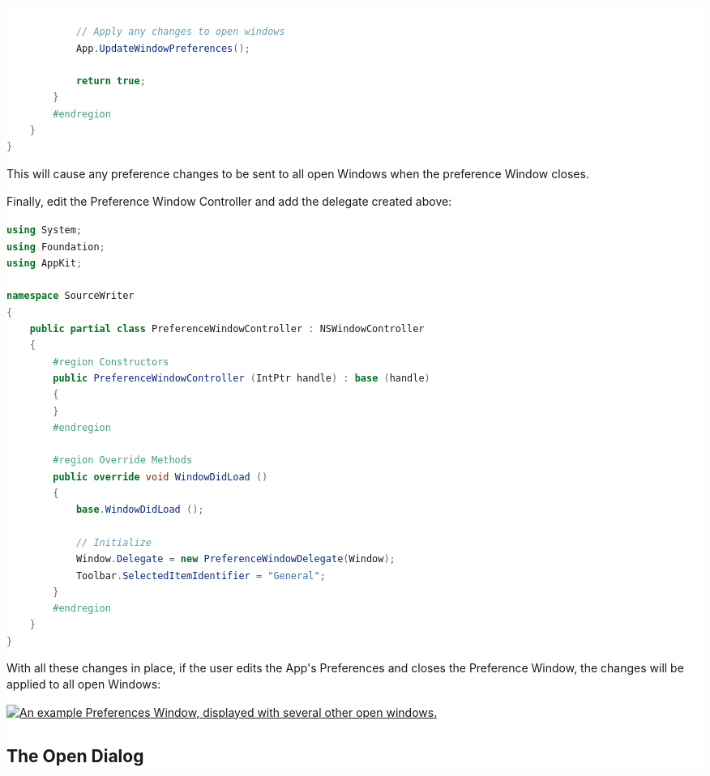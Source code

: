 ```csharp
            
            // Apply any changes to open windows
            App.UpdateWindowPreferences();

            return true;
        }
        #endregion
    }
}
```

This will cause any preference changes to be sent to all open Windows when the preference Window closes.

Finally, edit the Preference Window Controller and add the delegate created above:

```csharp
using System;
using Foundation;
using AppKit;

namespace SourceWriter
{
    public partial class PreferenceWindowController : NSWindowController
    {
        #region Constructors
        public PreferenceWindowController (IntPtr handle) : base (handle)
        {
        }
        #endregion

        #region Override Methods
        public override void WindowDidLoad ()
        {
            base.WindowDidLoad ();

            // Initialize
            Window.Delegate = new PreferenceWindowDelegate(Window);
            Toolbar.SelectedItemIdentifier = "General";
        }
        #endregion
    }
}
```

With all these changes in place, if the user edits the App's Preferences and closes the Preference Window, the changes will be applied to all open Windows:

[![An example Preferences Window, displayed with several other open windows.](dialog-images/prefs14.png)](dialog-images/prefs14.png#lightbox)

<a name="The_Open_Dialog"></a>

## The Open Dialog
